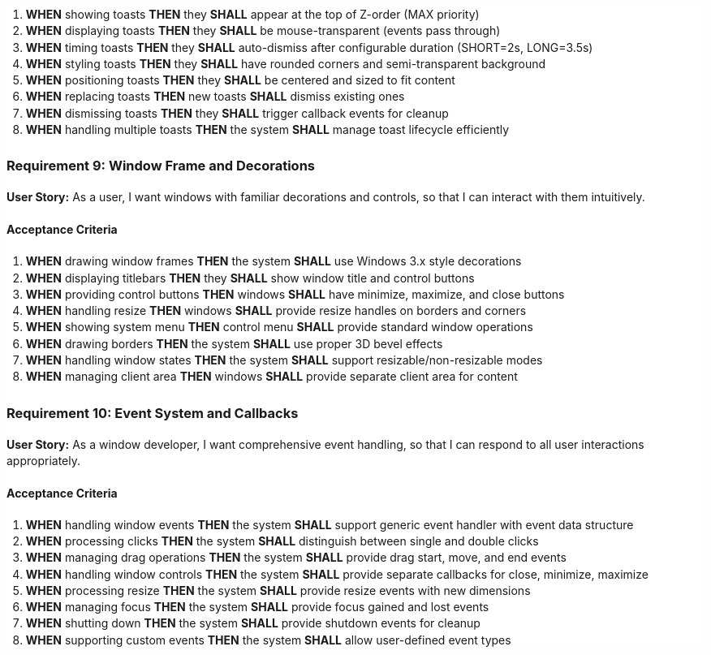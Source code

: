 1. **WHEN** showing toasts **THEN** they **SHALL** appear at the top of Z-order (MAX priority)
2. **WHEN** displaying toasts **THEN** they **SHALL** be mouse-transparent (events pass through)
3. **WHEN** timing toasts **THEN** they **SHALL** auto-dismiss after configurable duration (SHORT=2s, LONG=3.5s)
4. **WHEN** styling toasts **THEN** they **SHALL** have rounded corners and semi-transparent background
5. **WHEN** positioning toasts **THEN** they **SHALL** be centered and sized to fit content
6. **WHEN** replacing toasts **THEN** new toasts **SHALL** dismiss existing ones
7. **WHEN** dismissing toasts **THEN** they **SHALL** trigger callback events for cleanup
8. **WHEN** handling multiple toasts **THEN** the system **SHALL** manage toast lifecycle efficiently

### **Requirement 9: Window Frame and Decorations**

**User Story:** As a user, I want windows with familiar decorations and controls, so that I can interact with them intuitively.

#### **Acceptance Criteria**

1. **WHEN** drawing window frames **THEN** the system **SHALL** use Windows 3.x style decorations
2. **WHEN** displaying titlebars **THEN** they **SHALL** show window title and control buttons
3. **WHEN** providing control buttons **THEN** windows **SHALL** have minimize, maximize, and close buttons
4. **WHEN** handling resize **THEN** windows **SHALL** provide resize handles on borders and corners
5. **WHEN** showing system menu **THEN** control menu **SHALL** provide standard window operations
6. **WHEN** drawing borders **THEN** the system **SHALL** use proper 3D bevel effects
7. **WHEN** handling window states **THEN** the system **SHALL** support resizable/non-resizable modes
8. **WHEN** managing client area **THEN** windows **SHALL** provide separate client area for content

### **Requirement 10: Event System and Callbacks**

**User Story:** As a window developer, I want comprehensive event handling, so that I can respond to all user interactions appropriately.

#### **Acceptance Criteria**

1. **WHEN** handling window events **THEN** the system **SHALL** support generic event handler with event data structure
2. **WHEN** processing clicks **THEN** the system **SHALL** distinguish between single and double clicks
3. **WHEN** managing drag operations **THEN** the system **SHALL** provide drag start, move, and end events
4. **WHEN** handling window controls **THEN** the system **SHALL** provide separate callbacks for close, minimize, maximize
5. **WHEN** processing resize **THEN** the system **SHALL** provide resize events with new dimensions
6. **WHEN** managing focus **THEN** the system **SHALL** provide focus gained and lost events
7. **WHEN** shutting down **THEN** the system **SHALL** provide shutdown events for cleanup
8. **WHEN** supporting custom events **THEN** the system **SHALL** allow user-defined event types
